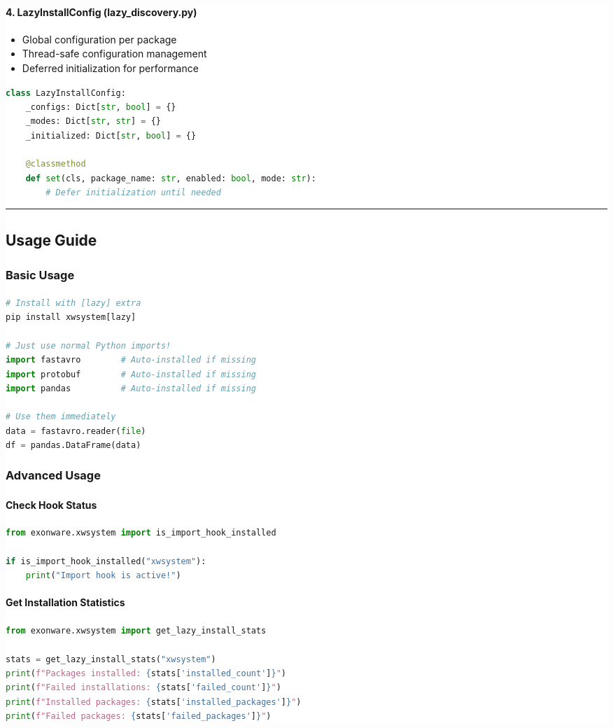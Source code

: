 #### 4. **LazyInstallConfig (lazy_discovery.py)**
- Global configuration per package
- Thread-safe configuration management
- Deferred initialization for performance

```python
class LazyInstallConfig:
    _configs: Dict[str, bool] = {}
    _modes: Dict[str, str] = {}
    _initialized: Dict[str, bool] = {}
    
    @classmethod
    def set(cls, package_name: str, enabled: bool, mode: str):
        # Defer initialization until needed
```

---

## Usage Guide

### Basic Usage

```python
# Install with [lazy] extra
pip install xwsystem[lazy]

# Just use normal Python imports!
import fastavro        # Auto-installed if missing
import protobuf        # Auto-installed if missing
import pandas          # Auto-installed if missing

# Use them immediately
data = fastavro.reader(file)
df = pandas.DataFrame(data)
```

### Advanced Usage

#### Check Hook Status
```python
from exonware.xwsystem import is_import_hook_installed

if is_import_hook_installed("xwsystem"):
    print("Import hook is active!")
```

#### Get Installation Statistics
```python
from exonware.xwsystem import get_lazy_install_stats

stats = get_lazy_install_stats("xwsystem")
print(f"Packages installed: {stats['installed_count']}")
print(f"Failed installations: {stats['failed_count']}")
print(f"Installed packages: {stats['installed_packages']}")
print(f"Failed packages: {stats['failed_packages']}")
```
